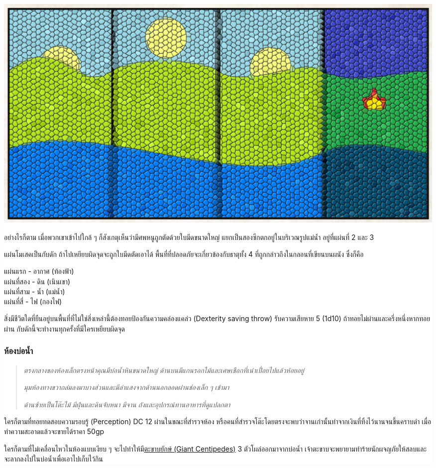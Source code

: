 ![Mosaic Coridor](./mosace-path.jpg)

อย่างไรก็ตาม เมื่อพวกเขาเข้าไปใกล้ ๆ ก็สังเกตุเห็นว่ามีศพหนูถูกตัดด้วยใบมีดขนาดใหญ่ แยกเป็นสองซีกตกอยู่ในบริเวณรูปแม่น้ำ อยู่ที่แผ่นที่ 2 และ 3

แผ่นโมเสคเป็นกับดัก ถ้าไปเหยียบผิดจุดจะถูกใบมีดตัดเอาได้ พื้นที่ที่ปลอดภัยจะเกี่ยวข้องกับธาตุทั้ง 4 ที่ถูกกล่าวถึงในกลอนที่เขียนบนผนัง ซึ่งก็คือ

แผ่นแรก - อากาศ (ท้องฟ้า)  
 แผ่นที่สอง - ดิน (เนินเขา)  
 แผ่นที่สาม - น้ำ (แม่น้ำ)  
 แผ่นที่สี่ - ไฟ (กองไฟ)

สิ่งมีชีวิตใดที่ยืนอยู่บนพื้นที่ที่ไม่ใช่สิ่งเหล่านี้ต้องทอยป้องกันความคล่องแคล่ว (Dexterity saving throw) รับความเสียหาย 5 (1d10) ถ้าทอยไม่ผ่านและครึ่งหนึ่งหากทอยผ่าน กับดักนี้จะทำงานทุกครั้งที่มีใครเหยียบผิดจุด

### ห้องบ่อน้ำ

> _ตรงกลางของห้องเล็กตรงหน้าคุณมีบ่อน้ำหินขนาดใหญ่ ด้านบนมีแกนรอกไม้และเศษเชือกที่เน่าเปื่อยไปแล้วห้อยอยู่_
>
> _มุมห้องทางขวาถล่มลงมาบางส่วนและมีลำแสงจากด้านนอกลอดผ่านช่องเล็ก ๆ เข้ามา_
>
> _ด้านซ้ายเป็นโต๊ะไม้ มีฝุ่นและดินจับหนา มีจาน ถังและอุปกรณ์ทานอาหารที่ดูแปลกตา_

ใครก็ตามที่ทอยทดสอบความรอบรู้ (Perception) DC 12 ผ่านในขณะที่สำรวจห้อง หรือคนที่สำรวจโต๊ะโดยตรงจะพบว่าจานเก่านั้นทำจากเงินที่ทิ้งไว้นานจนขึ้นคราบดำ เมื่อทำความสะอาดแล้วจะขายได้ราคา 50gp

ใครก็ตามที่ไม่เคลื่อนไหวในห้องแบบเงียบ ๆ จะไปทำให้มี[ตะขาบยักษ์ (Giant Centipedes)](/basic-rules/monsters/giant-centipede) 3 ตัวโผล่ออกมาจากบ่อน้ำ เจ้าตะขาบจะพยายามทำร้ายนักผจญภัยให้สลบและจะลากลงไปในบ่อน้ำเพื่อเอาไปเก็บไว้กิน
